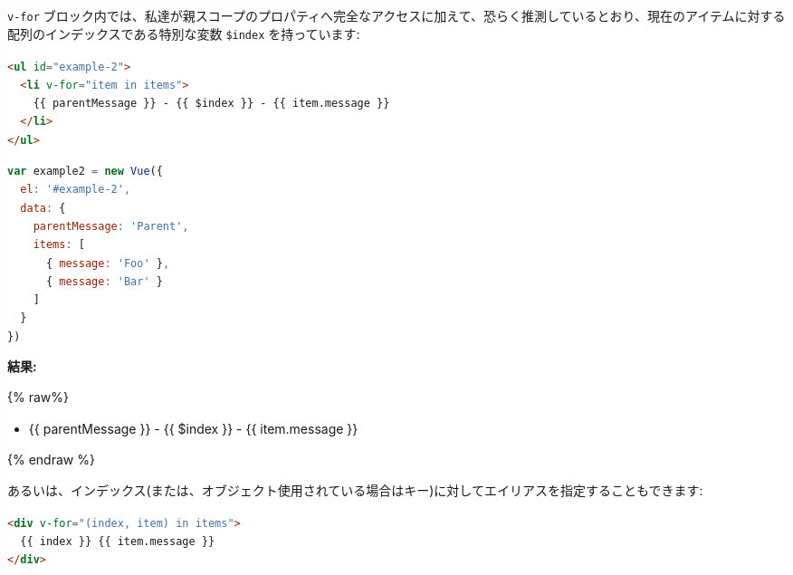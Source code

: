 `v-for` ブロック内では、私達が親スコープのプロパティへ完全なアクセスに加えて、恐らく推測しているとおり、現在のアイテムに対する配列のインデックスである特別な変数 `$index` を持っています:

``` html
<ul id="example-2">
  <li v-for="item in items">
    {{ parentMessage }} - {{ $index }} - {{ item.message }}
  </li>
</ul>
```

``` js
var example2 = new Vue({
  el: '#example-2',
  data: {
    parentMessage: 'Parent',
    items: [
      { message: 'Foo' },
      { message: 'Bar' }
    ]
  }
})
```

**結果:**

{% raw%}
<ul id="example-2" class="demo">
  <li v-for="item in items">
    {{ parentMessage }} - {{ $index }} - {{ item.message }}
  </li>
</ul>

<script>
var example2 = new Vue({
  el: '#example-2',
  data: {
    parentMessage: 'Parent',
    items: [
      { message: 'Foo' },
      { message: 'Bar' }
    ]
  },
  watch: {
    items: function () {
      smoothScroll.animateScroll(null, '#example-2')
    }
  }
})
</script>
{% endraw %}

あるいは、インデックス(または、オブジェクト使用されている場合はキー)に対してエイリアスを指定することもできます:

``` html
<div v-for="(index, item) in items">
  {{ index }} {{ item.message }}
</div>
```
